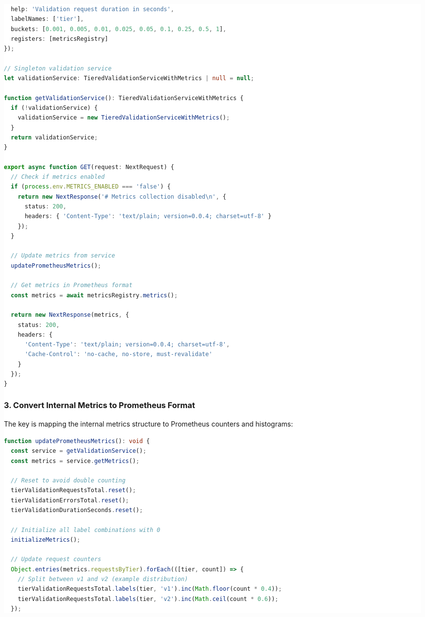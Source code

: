 ```typescript
  help: 'Validation request duration in seconds',
  labelNames: ['tier'],
  buckets: [0.001, 0.005, 0.01, 0.025, 0.05, 0.1, 0.25, 0.5, 1],
  registers: [metricsRegistry]
});

// Singleton validation service
let validationService: TieredValidationServiceWithMetrics | null = null;

function getValidationService(): TieredValidationServiceWithMetrics {
  if (!validationService) {
    validationService = new TieredValidationServiceWithMetrics();
  }
  return validationService;
}

export async function GET(request: NextRequest) {
  // Check if metrics enabled
  if (process.env.METRICS_ENABLED === 'false') {
    return new NextResponse('# Metrics collection disabled\n', {
      status: 200,
      headers: { 'Content-Type': 'text/plain; version=0.0.4; charset=utf-8' }
    });
  }

  // Update metrics from service
  updatePrometheusMetrics();
  
  // Get metrics in Prometheus format
  const metrics = await metricsRegistry.metrics();
  
  return new NextResponse(metrics, {
    status: 200,
    headers: {
      'Content-Type': 'text/plain; version=0.0.4; charset=utf-8',
      'Cache-Control': 'no-cache, no-store, must-revalidate'
    }
  });
}
```

### 3. Convert Internal Metrics to Prometheus Format

The key is mapping the internal metrics structure to Prometheus counters and histograms:

```typescript
function updatePrometheusMetrics(): void {
  const service = getValidationService();
  const metrics = service.getMetrics();

  // Reset to avoid double counting
  tierValidationRequestsTotal.reset();
  tierValidationErrorsTotal.reset();
  tierValidationDurationSeconds.reset();

  // Initialize all label combinations with 0
  initializeMetrics();

  // Update request counters
  Object.entries(metrics.requestsByTier).forEach(([tier, count]) => {
    // Split between v1 and v2 (example distribution)
    tierValidationRequestsTotal.labels(tier, 'v1').inc(Math.floor(count * 0.4));
    tierValidationRequestsTotal.labels(tier, 'v2').inc(Math.ceil(count * 0.6));
  });
```